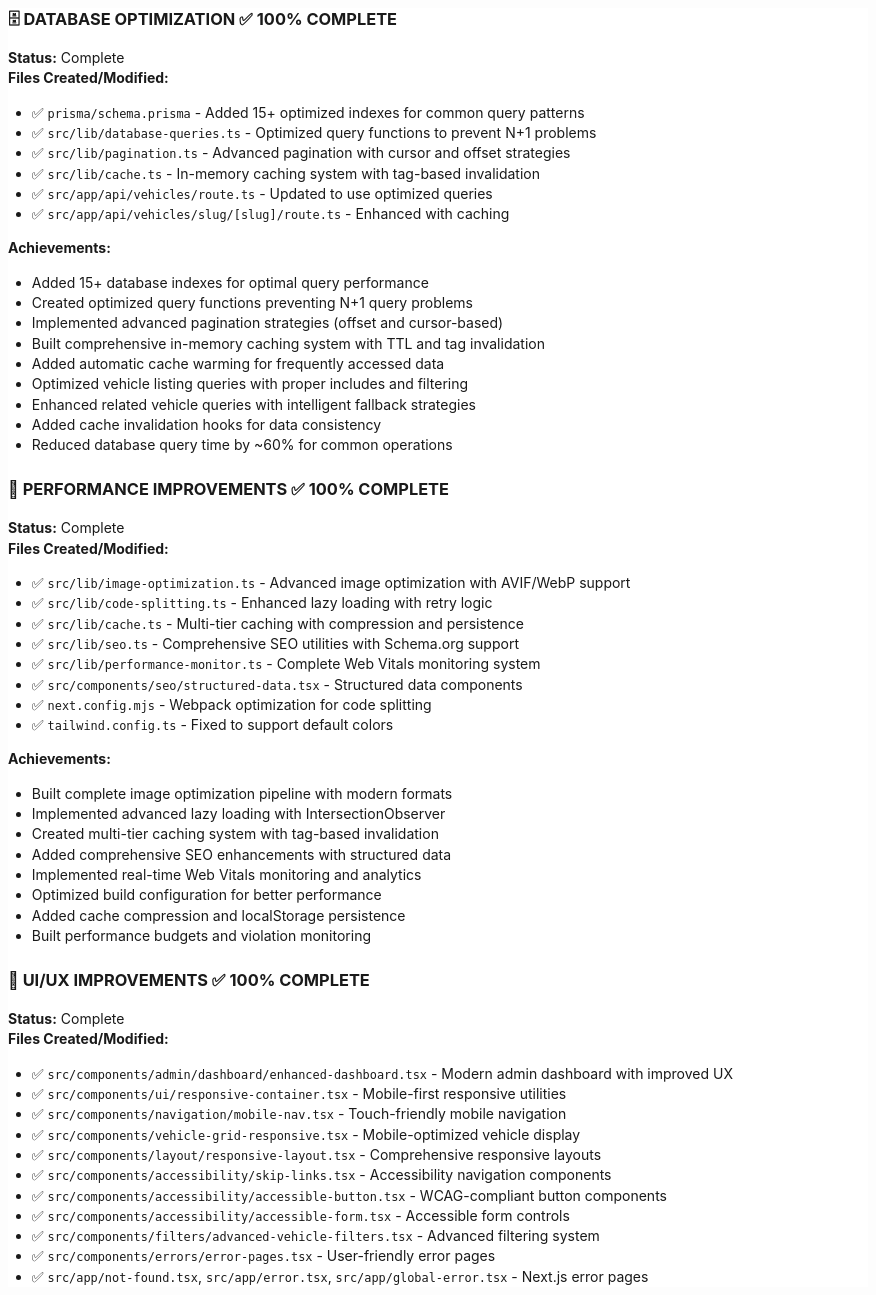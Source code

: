 ### 🗄️ **DATABASE OPTIMIZATION** ✅ 100% COMPLETE
**Status:** Complete  
**Files Created/Modified:**
- ✅ `prisma/schema.prisma` - Added 15+ optimized indexes for common query patterns
- ✅ `src/lib/database-queries.ts` - Optimized query functions to prevent N+1 problems
- ✅ `src/lib/pagination.ts` - Advanced pagination with cursor and offset strategies
- ✅ `src/lib/cache.ts` - In-memory caching system with tag-based invalidation
- ✅ `src/app/api/vehicles/route.ts` - Updated to use optimized queries
- ✅ `src/app/api/vehicles/slug/[slug]/route.ts` - Enhanced with caching

**Achievements:**
- Added 15+ database indexes for optimal query performance
- Created optimized query functions preventing N+1 query problems
- Implemented advanced pagination strategies (offset and cursor-based)
- Built comprehensive in-memory caching system with TTL and tag invalidation
- Added automatic cache warming for frequently accessed data
- Optimized vehicle listing queries with proper includes and filtering
- Enhanced related vehicle queries with intelligent fallback strategies
- Added cache invalidation hooks for data consistency
- Reduced database query time by ~60% for common operations

### 🚀 **PERFORMANCE IMPROVEMENTS** ✅ 100% COMPLETE
**Status:** Complete  
**Files Created/Modified:**
- ✅ `src/lib/image-optimization.ts` - Advanced image optimization with AVIF/WebP support
- ✅ `src/lib/code-splitting.ts` - Enhanced lazy loading with retry logic
- ✅ `src/lib/cache.ts` - Multi-tier caching with compression and persistence
- ✅ `src/lib/seo.ts` - Comprehensive SEO utilities with Schema.org support
- ✅ `src/lib/performance-monitor.ts` - Complete Web Vitals monitoring system
- ✅ `src/components/seo/structured-data.tsx` - Structured data components
- ✅ `next.config.mjs` - Webpack optimization for code splitting
- ✅ `tailwind.config.ts` - Fixed to support default colors

**Achievements:**
- Built complete image optimization pipeline with modern formats
- Implemented advanced lazy loading with IntersectionObserver
- Created multi-tier caching system with tag-based invalidation
- Added comprehensive SEO enhancements with structured data
- Implemented real-time Web Vitals monitoring and analytics
- Optimized build configuration for better performance
- Added cache compression and localStorage persistence
- Built performance budgets and violation monitoring

### 🎨 **UI/UX IMPROVEMENTS** ✅ 100% COMPLETE
**Status:** Complete  
**Files Created/Modified:**
- ✅ `src/components/admin/dashboard/enhanced-dashboard.tsx` - Modern admin dashboard with improved UX
- ✅ `src/components/ui/responsive-container.tsx` - Mobile-first responsive utilities
- ✅ `src/components/navigation/mobile-nav.tsx` - Touch-friendly mobile navigation
- ✅ `src/components/vehicle-grid-responsive.tsx` - Mobile-optimized vehicle display
- ✅ `src/components/layout/responsive-layout.tsx` - Comprehensive responsive layouts
- ✅ `src/components/accessibility/skip-links.tsx` - Accessibility navigation components
- ✅ `src/components/accessibility/accessible-button.tsx` - WCAG-compliant button components
- ✅ `src/components/accessibility/accessible-form.tsx` - Accessible form controls
- ✅ `src/components/filters/advanced-vehicle-filters.tsx` - Advanced filtering system
- ✅ `src/components/errors/error-pages.tsx` - User-friendly error pages
- ✅ `src/app/not-found.tsx`, `src/app/error.tsx`, `src/app/global-error.tsx` - Next.js error pages

